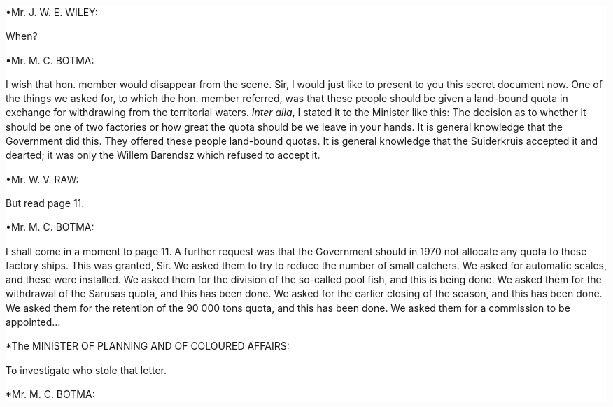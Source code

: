 </speech>

<speech by="#wiley">

<from>&#x2022;Mr. <person refersTo="hansard_za">J. W. E. WILEY</person>:</from>

<p>When?</p>

</speech>

<speech by="#botma">

<from>&#x2022;Mr. <person refersTo="hansard_za">M. C. BOTMA</person>:</from>

<p>I wish that hon. member would disappear from the scene. Sir, I would just like to present to you this secret document now. One of the things we asked for, to which the hon. member referred, was that these people should be given a land-bound quota in exchange for withdrawing from the territorial waters. <i>Inter alia</i>, I stated it to the Minister like this: The decision as to whether it should be one of two factories or how great the quota should be we leave in your hands. It is general knowledge that the Government did this. They offered these people land-bound quotas. It is general knowledge that the Suiderkruis accepted it and dearted; it was only the Willem Barendsz which refused to accept it.</p>

</speech>

<speech by="#raw">

<from>&#x2022;Mr. <person refersTo="hansard_za">W. V. RAW</person>:</from>

<p>But read page 11.</p>

</speech>

<speech by="#botma">

<from>&#x2022;Mr. <person refersTo="hansard_za">M. C. BOTMA</person>:</from>

<p>I shall come in a moment to page 11. A further request was that the Government should in 1970 <span class="col_9163-9164" refersTo="page_1715"/>not allocate any quota to these factory ships. This was granted, Sir. We asked them to try to reduce the number of small catchers. We asked for automatic scales, and these were installed. We asked them for the division of the so-called pool fish, and this is being done. We asked them for the withdrawal of the Sarusas quota, and this has been done. We asked for the earlier closing of the season, and this has been done. We asked them for the retention of the 90 000 tons quota, and this has been done. We asked them for a commission to be appointed&#x2026;</p>

</speech>

<speech by="#minister_of_planning_and_of_coloured_affairs">

<from>*The <person refersTo="hansard_za">MINISTER OF PLANNING AND OF COLOURED AFFAIRS</person>:</from>

<p>To investigate who stole that letter.</p>

</speech>

<speech by="#botma">

<from>*Mr. <person refersTo="hansard_za">M. C. BOTMA</person>:</from>

